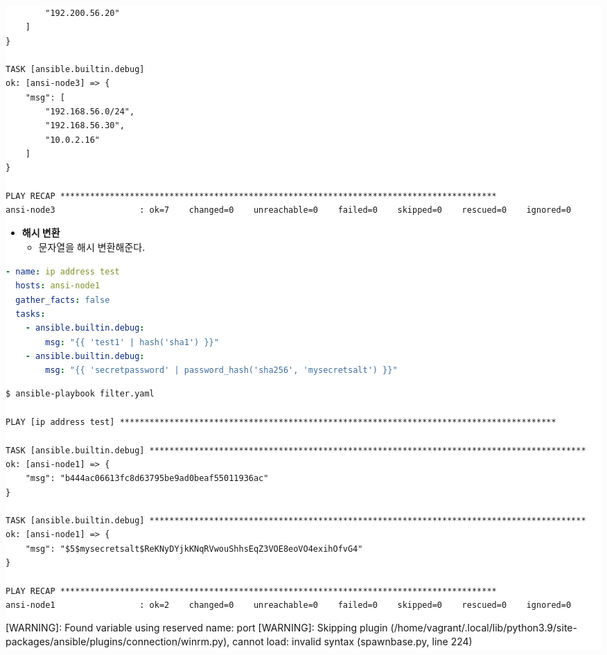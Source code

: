 ```
        "192.200.56.20"
    ]
}

TASK [ansible.builtin.debug] 
ok: [ansi-node3] => {
    "msg": [
        "192.168.56.0/24", 
        "192.168.56.30", 
        "10.0.2.16"
    ]
}

PLAY RECAP ****************************************************************************************
ansi-node3                 : ok=7    changed=0    unreachable=0    failed=0    skipped=0    rescued=0    ignored=0    
```

- **해시 변환**
	- 문자열을 해시 변환해준다.
```yaml
- name: ip address test
  hosts: ansi-node1
  gather_facts: false
  tasks:
    - ansible.builtin.debug:
        msg: "{{ 'test1' | hash('sha1') }}"
    - ansible.builtin.debug:
        msg: "{{ 'secretpassword' | password_hash('sha256', 'mysecretsalt') }}"
```

```
$ ansible-playbook filter.yaml 

PLAY [ip address test] ****************************************************************************************

TASK [ansible.builtin.debug] ****************************************************************************************
ok: [ansi-node1] => {
    "msg": "b444ac06613fc8d63795be9ad0beaf55011936ac"
}

TASK [ansible.builtin.debug] ****************************************************************************************
ok: [ansi-node1] => {
    "msg": "$5$mysecretsalt$ReKNyDYjkKNqRVwouShhsEqZ3VOE8eoVO4exihOfvG4"
}

PLAY RECAP ****************************************************************************************
ansi-node1                 : ok=2    changed=0    unreachable=0    failed=0    skipped=0    rescued=0    ignored=0 
```


[WARNING]: Found variable using reserved name: port
[WARNING]: Skipping plugin (/home/vagrant/.local/lib/python3.9/site-packages/ansible/plugins/connection/winrm.py), cannot load: invalid syntax (spawnbase.py, line 224)